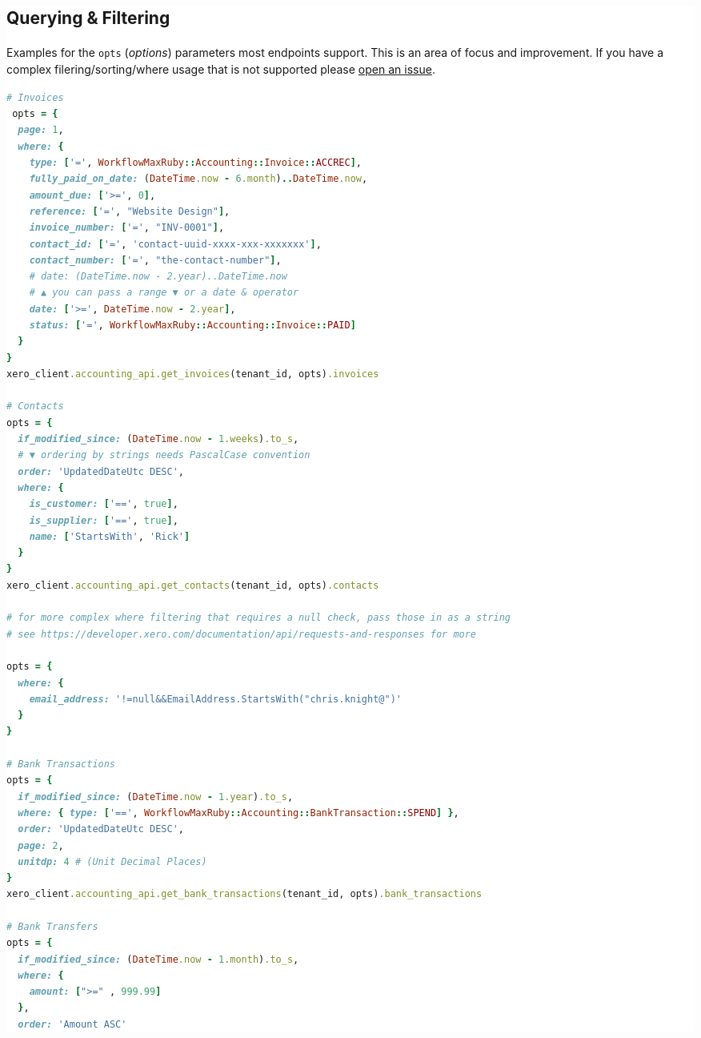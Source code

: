 ## Querying & Filtering
Examples for the `opts` (_options_) parameters most endpoints support. This is an area of focus and improvement. If you have a complex filering/sorting/where usage that is not supported please [open an issue](https://github.com/XeroAPI/xero-ruby/issues).
```ruby
# Invoices
 opts = {
  page: 1,
  where: {
    type: ['=', WorkflowMaxRuby::Accounting::Invoice::ACCREC],
    fully_paid_on_date: (DateTime.now - 6.month)..DateTime.now,
    amount_due: ['>=', 0],
    reference: ['=', "Website Design"],
    invoice_number: ['=', "INV-0001"],
    contact_id: ['=', 'contact-uuid-xxxx-xxx-xxxxxxx'],
    contact_number: ['=', "the-contact-number"],
    # date: (DateTime.now - 2.year)..DateTime.now
    # ▲ you can pass a range ▼ or a date & operator
    date: ['>=', DateTime.now - 2.year],
    status: ['=', WorkflowMaxRuby::Accounting::Invoice::PAID]
  }
}
xero_client.accounting_api.get_invoices(tenant_id, opts).invoices

# Contacts 
opts = {
  if_modified_since: (DateTime.now - 1.weeks).to_s,
  # ▼ ordering by strings needs PascalCase convention
  order: 'UpdatedDateUtc DESC',
  where: {
    is_customer: ['==', true],
    is_supplier: ['==', true],
    name: ['StartsWith', 'Rick']
  }
}
xero_client.accounting_api.get_contacts(tenant_id, opts).contacts

# for more complex where filtering that requires a null check, pass those in as a string
# see https://developer.xero.com/documentation/api/requests-and-responses for more

opts = {
  where: {
    email_address: '!=null&&EmailAddress.StartsWith("chris.knight@")'
  }
}

# Bank Transactions
opts = {
  if_modified_since: (DateTime.now - 1.year).to_s,
  where: { type: ['==', WorkflowMaxRuby::Accounting::BankTransaction::SPEND] },
  order: 'UpdatedDateUtc DESC',
  page: 2,
  unitdp: 4 # (Unit Decimal Places)
}
xero_client.accounting_api.get_bank_transactions(tenant_id, opts).bank_transactions

# Bank Transfers
opts = {
  if_modified_since: (DateTime.now - 1.month).to_s,
  where: {
    amount: [">=" , 999.99]
  },
  order: 'Amount ASC'
```